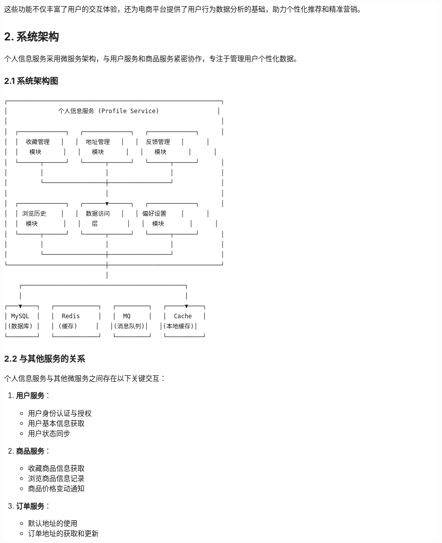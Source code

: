 这些功能不仅丰富了用户的交互体验，还为电商平台提供了用户行为数据分析的基础，助力个性化推荐和精准营销。

## 2. 系统架构

个人信息服务采用微服务架构，与用户服务和商品服务紧密协作，专注于管理用户个性化数据。

### 2.1 系统架构图

```
┌───────────────────────────────────────────────────────────┐
│              个人信息服务 (Profile Service)                │
│                                                           │
│  ┌─────────────┐   ┌─────────────┐   ┌─────────────┐      │
│  │  收藏管理   │   │  地址管理   │   │  反馈管理   │      │
│  │   模块      │   │   模块      │   │   模块      │      │
│  └──────┬──────┘   └──────┬──────┘   └──────┬──────┘      │
│         │                 │                 │             │
│         └─────────────────┼─────────────────┘             │
│                           │                               │
│  ┌─────────────┐   ┌──────▼──────┐   ┌─────────────┐      │
│  │ 浏览历史    │   │  数据访问   │   │ 偏好设置    │      │
│  │  模块       │   │   层        │   │  模块       │      │
│  └──────┬──────┘   └──────┬──────┘   └──────┬──────┘      │
│         │                 │                 │             │
│         └─────────────────┼─────────────────┘             │
└───────────────────────────┼───────────────────────────────┘
                            │
    ┌─────────────────────────────────────────────┐
    │                                             │
┌───▼────┐   ┌────────────┐   ┌─────────┐   ┌─────▼────┐
│ MySQL  │   │  Redis     │   │  MQ     │   │  Cache   │
│(数据库) │   │ (缓存)     │   │(消息队列)│   │(本地缓存)│
└────────┘   └────────────┘   └─────────┘   └──────────┘
```

### 2.2 与其他服务的关系

个人信息服务与其他微服务之间存在以下关键交互：

1. **用户服务**：

   - 用户身份认证与授权
   - 用户基本信息获取
   - 用户状态同步

2. **商品服务**：

   - 收藏商品信息获取
   - 浏览商品信息记录
   - 商品价格变动通知

3. **订单服务**：

   - 默认地址的使用
   - 订单地址的获取和更新
